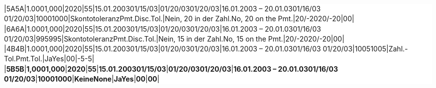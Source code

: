 |<span data-ttu-id="b0eab-239">5A</span><span class="sxs-lookup"><span data-stu-id="b0eab-239">5A</span></span>|<span data-ttu-id="b0eab-240">1.000</span><span class="sxs-lookup"><span data-stu-id="b0eab-240">1,000</span></span>|<span data-ttu-id="b0eab-241">20</span><span class="sxs-lookup"><span data-stu-id="b0eab-241">20</span></span>|<span data-ttu-id="b0eab-242">5</span><span class="sxs-lookup"><span data-stu-id="b0eab-242">5</span></span>|<span data-ttu-id="b0eab-243">15.01.2003</span><span class="sxs-lookup"><span data-stu-id="b0eab-243">01/15/03</span></span>|<span data-ttu-id="b0eab-244">01/20/03</span><span class="sxs-lookup"><span data-stu-id="b0eab-244">01/20/03</span></span>|<span data-ttu-id="b0eab-245">16.01.2003 – 20.01.03</span><span class="sxs-lookup"><span data-stu-id="b0eab-245">01/16/03 01/20/03</span></span>|<span data-ttu-id="b0eab-246">1000</span><span class="sxs-lookup"><span data-stu-id="b0eab-246">1000</span></span>|<span data-ttu-id="b0eab-247">Skontotoleranz</span><span class="sxs-lookup"><span data-stu-id="b0eab-247">Pmt.Disc.Tol.</span></span>|<span data-ttu-id="b0eab-248">Nein, 20 in der Zahl.</span><span class="sxs-lookup"><span data-stu-id="b0eab-248">No, 20 on the Pmt.</span></span>|<span data-ttu-id="b0eab-249">20/-20</span><span class="sxs-lookup"><span data-stu-id="b0eab-249">20/-20</span></span>|<span data-ttu-id="b0eab-250">0</span><span class="sxs-lookup"><span data-stu-id="b0eab-250">0</span></span>|  
|<span data-ttu-id="b0eab-251">6A</span><span class="sxs-lookup"><span data-stu-id="b0eab-251">6A</span></span>|<span data-ttu-id="b0eab-252">1.000</span><span class="sxs-lookup"><span data-stu-id="b0eab-252">1,000</span></span>|<span data-ttu-id="b0eab-253">20</span><span class="sxs-lookup"><span data-stu-id="b0eab-253">20</span></span>|<span data-ttu-id="b0eab-254">5</span><span class="sxs-lookup"><span data-stu-id="b0eab-254">5</span></span>|<span data-ttu-id="b0eab-255">15.01.2003</span><span class="sxs-lookup"><span data-stu-id="b0eab-255">01/15/03</span></span>|<span data-ttu-id="b0eab-256">01/20/03</span><span class="sxs-lookup"><span data-stu-id="b0eab-256">01/20/03</span></span>|<span data-ttu-id="b0eab-257">16.01.2003 – 20.01.03</span><span class="sxs-lookup"><span data-stu-id="b0eab-257">01/16/03 01/20/03</span></span>|<span data-ttu-id="b0eab-258">995</span><span class="sxs-lookup"><span data-stu-id="b0eab-258">995</span></span>|<span data-ttu-id="b0eab-259">Skontotoleranz</span><span class="sxs-lookup"><span data-stu-id="b0eab-259">Pmt.Disc.Tol.</span></span>|<span data-ttu-id="b0eab-260">Nein, 15 in der Zahl.</span><span class="sxs-lookup"><span data-stu-id="b0eab-260">No, 15 on the Pmt.</span></span>|<span data-ttu-id="b0eab-261">20/-20</span><span class="sxs-lookup"><span data-stu-id="b0eab-261">20/-20</span></span>|<span data-ttu-id="b0eab-262">0</span><span class="sxs-lookup"><span data-stu-id="b0eab-262">0</span></span>|  
|<span data-ttu-id="b0eab-263">4B</span><span class="sxs-lookup"><span data-stu-id="b0eab-263">4B</span></span>|<span data-ttu-id="b0eab-264">1.000</span><span class="sxs-lookup"><span data-stu-id="b0eab-264">1,000</span></span>|<span data-ttu-id="b0eab-265">20</span><span class="sxs-lookup"><span data-stu-id="b0eab-265">20</span></span>|<span data-ttu-id="b0eab-266">5</span><span class="sxs-lookup"><span data-stu-id="b0eab-266">5</span></span>|<span data-ttu-id="b0eab-267">15.01.2003</span><span class="sxs-lookup"><span data-stu-id="b0eab-267">01/15/03</span></span>|<span data-ttu-id="b0eab-268">01/20/03</span><span class="sxs-lookup"><span data-stu-id="b0eab-268">01/20/03</span></span>|<span data-ttu-id="b0eab-269">16.01.2003 – 20.01.03</span><span class="sxs-lookup"><span data-stu-id="b0eab-269">01/16/03 01/20/03</span></span>|<span data-ttu-id="b0eab-270">1005</span><span class="sxs-lookup"><span data-stu-id="b0eab-270">1005</span></span>|<span data-ttu-id="b0eab-271">Zahl.-Tol.</span><span class="sxs-lookup"><span data-stu-id="b0eab-271">Pmt.Tol.</span></span>|<span data-ttu-id="b0eab-272">Ja</span><span class="sxs-lookup"><span data-stu-id="b0eab-272">Yes</span></span>|<span data-ttu-id="b0eab-273">0</span><span class="sxs-lookup"><span data-stu-id="b0eab-273">0</span></span>|<span data-ttu-id="b0eab-274">-5</span><span class="sxs-lookup"><span data-stu-id="b0eab-274">-5</span></span>|  
|<span data-ttu-id="b0eab-275">**5B**</span><span class="sxs-lookup"><span data-stu-id="b0eab-275">**5B**</span></span>|<span data-ttu-id="b0eab-276">**1,000**</span><span class="sxs-lookup"><span data-stu-id="b0eab-276">**1,000**</span></span>|<span data-ttu-id="b0eab-277">**20**</span><span class="sxs-lookup"><span data-stu-id="b0eab-277">**20**</span></span>|<span data-ttu-id="b0eab-278">**5**</span><span class="sxs-lookup"><span data-stu-id="b0eab-278">**5**</span></span>|<span data-ttu-id="b0eab-279">**15.01.2003**</span><span class="sxs-lookup"><span data-stu-id="b0eab-279">**01/15/03**</span></span>|<span data-ttu-id="b0eab-280">**01/20/03**</span><span class="sxs-lookup"><span data-stu-id="b0eab-280">**01/20/03**</span></span>|<span data-ttu-id="b0eab-281">**16.01.2003 – 20.01.03**</span><span class="sxs-lookup"><span data-stu-id="b0eab-281">**01/16/03 01/20/03**</span></span>|<span data-ttu-id="b0eab-282">**1000**</span><span class="sxs-lookup"><span data-stu-id="b0eab-282">**1000**</span></span>|<span data-ttu-id="b0eab-283">**Keine**</span><span class="sxs-lookup"><span data-stu-id="b0eab-283">**None**</span></span>|<span data-ttu-id="b0eab-284">**Ja**</span><span class="sxs-lookup"><span data-stu-id="b0eab-284">**Yes**</span></span>|<span data-ttu-id="b0eab-285">**0**</span><span class="sxs-lookup"><span data-stu-id="b0eab-285">**0**</span></span>|<span data-ttu-id="b0eab-286">**0**</span><span class="sxs-lookup"><span data-stu-id="b0eab-286">**0**</span></span>|  
